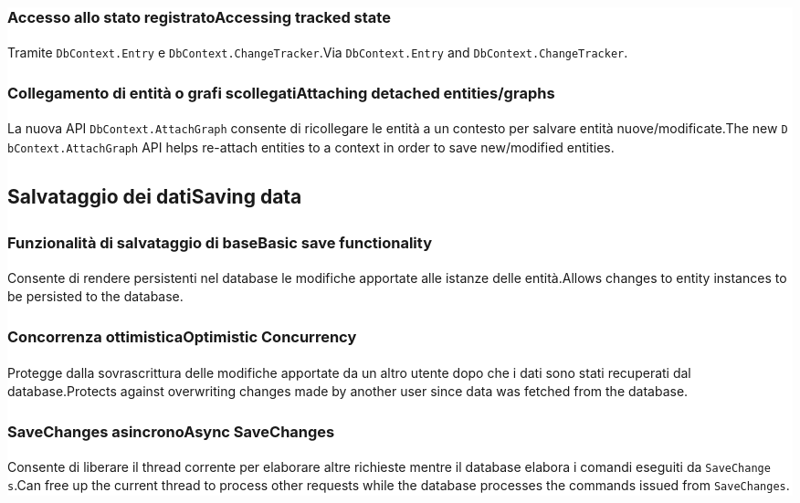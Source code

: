 ### <a name="accessing-tracked-state"></a><span data-ttu-id="2f2a9-147">Accesso allo stato registrato</span><span class="sxs-lookup"><span data-stu-id="2f2a9-147">Accessing tracked state</span></span>

<span data-ttu-id="2f2a9-148">Tramite `DbContext.Entry` e `DbContext.ChangeTracker`.</span><span class="sxs-lookup"><span data-stu-id="2f2a9-148">Via `DbContext.Entry` and `DbContext.ChangeTracker`.</span></span>

### <a name="attaching-detached-entitiesgraphs"></a><span data-ttu-id="2f2a9-149">Collegamento di entità o grafi scollegati</span><span class="sxs-lookup"><span data-stu-id="2f2a9-149">Attaching detached entities/graphs</span></span>

<span data-ttu-id="2f2a9-150">La nuova API `DbContext.AttachGraph` consente di ricollegare le entità a un contesto per salvare entità nuove/modificate.</span><span class="sxs-lookup"><span data-stu-id="2f2a9-150">The new `DbContext.AttachGraph` API helps re-attach entities to a context in order to save new/modified entities.</span></span>

## <a name="saving-data"></a><span data-ttu-id="2f2a9-151">Salvataggio dei dati</span><span class="sxs-lookup"><span data-stu-id="2f2a9-151">Saving data</span></span>

### <a name="basic-save-functionality"></a><span data-ttu-id="2f2a9-152">Funzionalità di salvataggio di base</span><span class="sxs-lookup"><span data-stu-id="2f2a9-152">Basic save functionality</span></span>

<span data-ttu-id="2f2a9-153">Consente di rendere persistenti nel database le modifiche apportate alle istanze delle entità.</span><span class="sxs-lookup"><span data-stu-id="2f2a9-153">Allows changes to entity instances to be persisted to the database.</span></span>

### <a name="optimistic-concurrency"></a><span data-ttu-id="2f2a9-154">Concorrenza ottimistica</span><span class="sxs-lookup"><span data-stu-id="2f2a9-154">Optimistic Concurrency</span></span>

<span data-ttu-id="2f2a9-155">Protegge dalla sovrascrittura delle modifiche apportate da un altro utente dopo che i dati sono stati recuperati dal database.</span><span class="sxs-lookup"><span data-stu-id="2f2a9-155">Protects against overwriting changes made by another user since data was fetched from the database.</span></span>

### <a name="async-savechanges"></a><span data-ttu-id="2f2a9-156">SaveChanges asincrono</span><span class="sxs-lookup"><span data-stu-id="2f2a9-156">Async SaveChanges</span></span>

<span data-ttu-id="2f2a9-157">Consente di liberare il thread corrente per elaborare altre richieste mentre il database elabora i comandi eseguiti da `SaveChanges`.</span><span class="sxs-lookup"><span data-stu-id="2f2a9-157">Can free up the current thread to process other requests while the database processes the commands issued from `SaveChanges`.</span></span>
